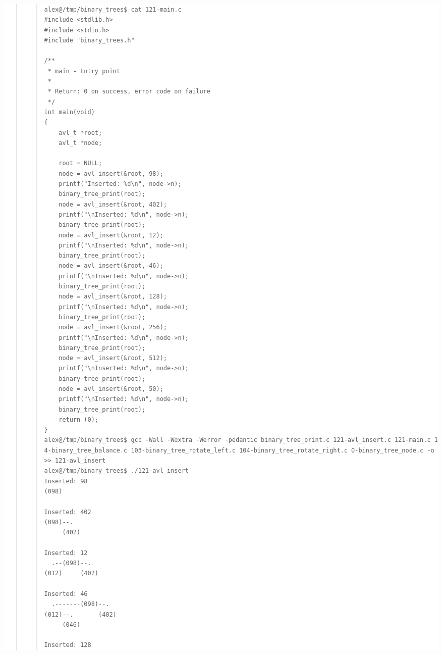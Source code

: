 >> ```
>> alex@/tmp/binary_trees$ cat 121-main.c
>> #include <stdlib.h>
>> #include <stdio.h>
>> #include "binary_trees.h"
>> 
>> /**
>>  * main - Entry point
>>  *
>>  * Return: 0 on success, error code on failure
>>  */
>> int main(void)
>> {
>>     avl_t *root;
>>     avl_t *node;
>> 
>>     root = NULL;
>>     node = avl_insert(&root, 98);
>>     printf("Inserted: %d\n", node->n);
>>     binary_tree_print(root);
>>     node = avl_insert(&root, 402);
>>     printf("\nInserted: %d\n", node->n);
>>     binary_tree_print(root);
>>     node = avl_insert(&root, 12);
>>     printf("\nInserted: %d\n", node->n);
>>     binary_tree_print(root);
>>     node = avl_insert(&root, 46);
>>     printf("\nInserted: %d\n", node->n);
>>     binary_tree_print(root);
>>     node = avl_insert(&root, 128);
>>     printf("\nInserted: %d\n", node->n);
>>     binary_tree_print(root);
>>     node = avl_insert(&root, 256);
>>     printf("\nInserted: %d\n", node->n);
>>     binary_tree_print(root);
>>     node = avl_insert(&root, 512);
>>     printf("\nInserted: %d\n", node->n);
>>     binary_tree_print(root);
>>     node = avl_insert(&root, 50);
>>     printf("\nInserted: %d\n", node->n);
>>     binary_tree_print(root);
>>     return (0);
>> }
>> alex@/tmp/binary_trees$ gcc -Wall -Wextra -Werror -pedantic binary_tree_print.c 121-avl_insert.c 121-main.c 14-binary_tree_balance.c 103-binary_tree_rotate_left.c 104-binary_tree_rotate_right.c 0-binary_tree_node.c -o >> 121-avl_insert
>> alex@/tmp/binary_trees$ ./121-avl_insert
>> Inserted: 98
>> (098)
>> 
>> Inserted: 402
>> (098)--.
>>      (402)
>> 
>> Inserted: 12
>>   .--(098)--.
>> (012)     (402)
>> 
>> Inserted: 46
>>   .-------(098)--.
>> (012)--.       (402)
>>      (046)
>> 
>> Inserted: 128
